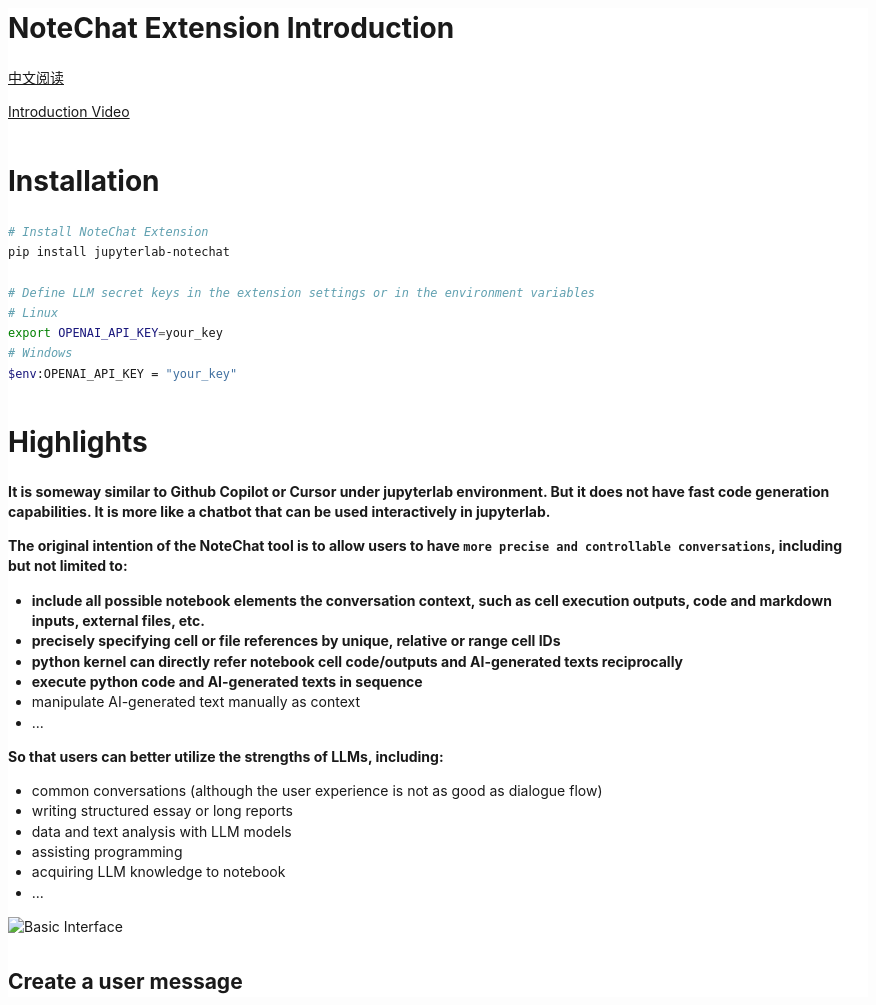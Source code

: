 # NoteChat Extension Introduction

[中文阅读](https://github.com/firezym/jupyterlab-notechat/blob/main/examples/README-使用说明-中文.ipynb)

[Introduction Video](https://github.com/user-attachments/assets/b4b8a840-e5e9-46ae-ac5f-4fd218e253b3)

# Installation

```bash
# Install NoteChat Extension
pip install jupyterlab-notechat

# Define LLM secret keys in the extension settings or in the environment variables
# Linux
export OPENAI_API_KEY=your_key
# Windows
$env:OPENAI_API_KEY = "your_key"
```

# Highlights

**It is someway similar to Github Copilot or Cursor under jupyterlab environment. But it does not have fast code generation capabilities. It is more like a chatbot that can be used interactively in jupyterlab.**

**The original intention of the NoteChat tool is to allow users to have `more precise and controllable conversations`, including but not limited to:**

- **include all possible notebook elements the conversation context, such as cell execution outputs, code and markdown inputs, external files, etc.**
- **precisely specifying cell or file references by unique, relative or range cell IDs**
- **python kernel can directly refer notebook cell code/outputs and AI-generated texts reciprocally**
- **execute python code and AI-generated texts in sequence**
- manipulate AI-generated text manually as context
- ...

**So that users can better utilize the strengths of LLMs, including:**

- common conversations (although the user experience is not as good as dialogue flow)
- writing structured essay or long reports
- data and text analysis with LLM models
- assisting programming
- acquiring LLM knowledge to notebook
- ...

![Basic Interface](https://raw.githubusercontent.com/firezym/jupyterlab-notechat/main/images/intro_menu.bmp)

## **Create a user message**
